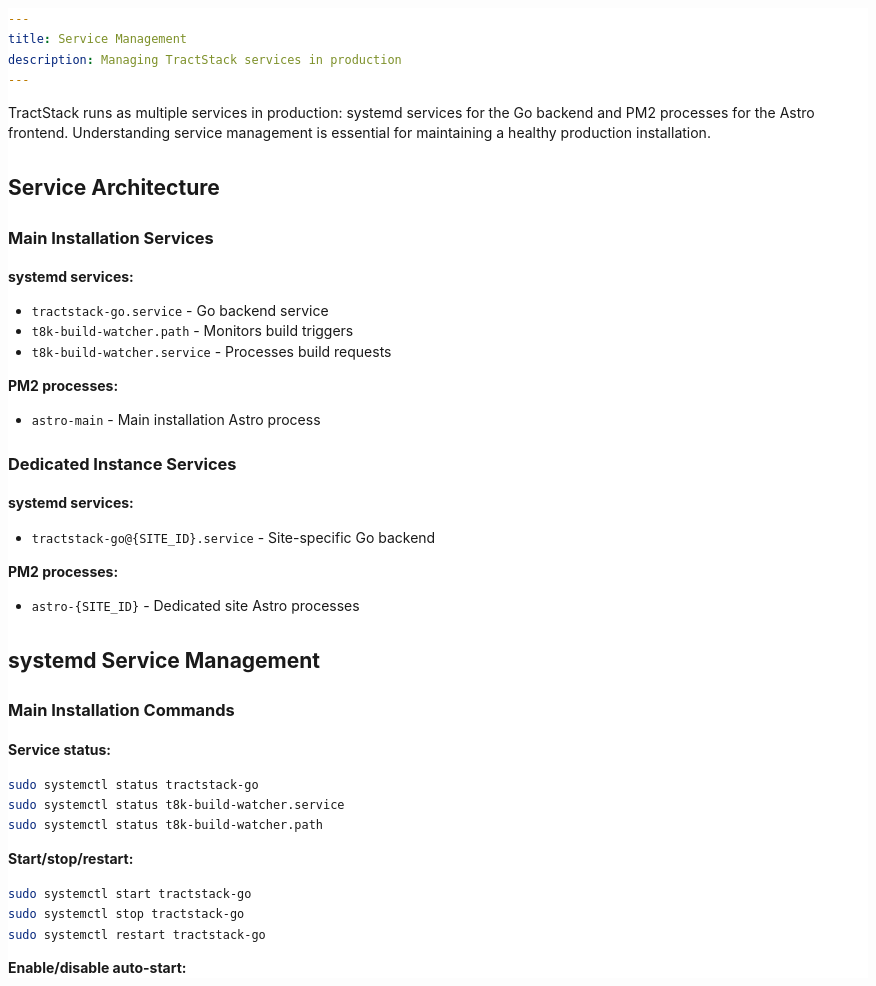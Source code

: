 ```yaml
---
title: Service Management
description: Managing TractStack services in production
---
```


TractStack runs as multiple services in production: systemd services for the Go backend and PM2 processes for the Astro frontend. Understanding service management is essential for maintaining a healthy production installation.

## Service Architecture

### Main Installation Services

**systemd services:**

- `tractstack-go.service` - Go backend service
- `t8k-build-watcher.path` - Monitors build triggers
- `t8k-build-watcher.service` - Processes build requests

**PM2 processes:**

- `astro-main` - Main installation Astro process

### Dedicated Instance Services

**systemd services:**

- `tractstack-go@{SITE_ID}.service` - Site-specific Go backend

**PM2 processes:**

- `astro-{SITE_ID}` - Dedicated site Astro processes

## systemd Service Management

### Main Installation Commands

**Service status:**

```bash
sudo systemctl status tractstack-go
sudo systemctl status t8k-build-watcher.service
sudo systemctl status t8k-build-watcher.path
```

**Start/stop/restart:**

```bash
sudo systemctl start tractstack-go
sudo systemctl stop tractstack-go
sudo systemctl restart tractstack-go
```

**Enable/disable auto-start:**
